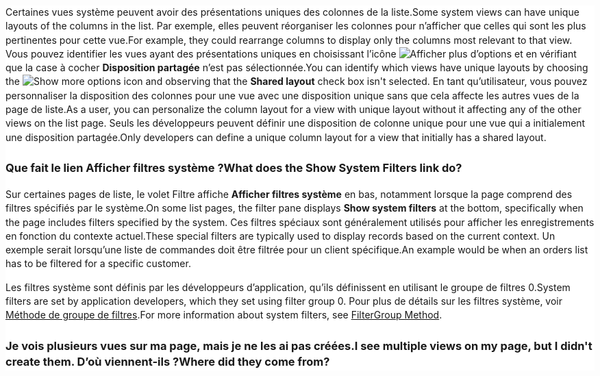 <span data-ttu-id="7c7e6-149">Certaines vues système peuvent avoir des présentations uniques des colonnes de la liste.</span><span class="sxs-lookup"><span data-stu-id="7c7e6-149">Some system views can have unique layouts of the columns in the list.</span></span> <span data-ttu-id="7c7e6-150">Par exemple, elles peuvent réorganiser les colonnes pour n’afficher que celles qui sont les plus pertinentes pour cette vue.</span><span class="sxs-lookup"><span data-stu-id="7c7e6-150">For example, they could rearrange columns to display only the columns most relevant to that view.</span></span> <span data-ttu-id="7c7e6-151">Vous pouvez identifier les vues ayant des présentations uniques en choisissant l’icône ![Afficher plus d’options](media/show-more-options-icon.png "Afficher plus d’options") et en vérifiant que la case à cocher **Disposition partagée** n’est pas sélectionnée.</span><span class="sxs-lookup"><span data-stu-id="7c7e6-151">You can identify which views have unique layouts by choosing the ![Show more options](media/show-more-options-icon.png "Show more options") icon and observing that the **Shared layout** check box isn't selected.</span></span> <span data-ttu-id="7c7e6-152">En tant qu’utilisateur, vous pouvez personnaliser la disposition des colonnes pour une vue avec une disposition unique sans que cela affecte les autres vues de la page de liste.</span><span class="sxs-lookup"><span data-stu-id="7c7e6-152">As a user, you can personalize the column layout for a view with unique layout without it affecting any of the other views on the list page.</span></span> <span data-ttu-id="7c7e6-153">Seuls les développeurs peuvent définir une disposition de colonne unique pour une vue qui a initialement une disposition partagée.</span><span class="sxs-lookup"><span data-stu-id="7c7e6-153">Only developers can define a unique column layout for a view that initially has a shared layout.</span></span>

### <a name="what-does-the-show-system-filters-link-do"></a><span data-ttu-id="7c7e6-154">Que fait le lien Afficher filtres système ?</span><span class="sxs-lookup"><span data-stu-id="7c7e6-154">What does the Show System Filters link do?</span></span>

<span data-ttu-id="7c7e6-155">Sur certaines pages de liste, le volet Filtre affiche **Afficher filtres système** en bas, notamment lorsque la page comprend des filtres spécifiés par le système.</span><span class="sxs-lookup"><span data-stu-id="7c7e6-155">On some list pages, the filter pane displays **Show system filters** at the bottom, specifically when the page includes filters specified by the system.</span></span> <span data-ttu-id="7c7e6-156">Ces filtres spéciaux sont généralement utilisés pour afficher les enregistrements en fonction du contexte actuel.</span><span class="sxs-lookup"><span data-stu-id="7c7e6-156">These special filters are typically used to display records based on the current context.</span></span> <span data-ttu-id="7c7e6-157">Un exemple serait lorsqu’une liste de commandes doit être filtrée pour un client spécifique.</span><span class="sxs-lookup"><span data-stu-id="7c7e6-157">An example would be when an orders list has to be filtered for a specific customer.</span></span>

<span data-ttu-id="7c7e6-158">Les filtres système sont définis par les développeurs d’application, qu’ils définissent en utilisant le groupe de filtres 0.</span><span class="sxs-lookup"><span data-stu-id="7c7e6-158">System filters are set by application developers, which they set using filter group 0.</span></span> <span data-ttu-id="7c7e6-159">Pour plus de détails sur les filtres système, voir [Méthode de groupe de filtres](/dynamics365/business-central/dev-itpro/developer/methods-auto/record/record-filtergroup-method).</span><span class="sxs-lookup"><span data-stu-id="7c7e6-159">For more information about system filters, see [FilterGroup Method](/dynamics365/business-central/dev-itpro/developer/methods-auto/record/record-filtergroup-method).</span></span>

### <a name="i-see-multiple-views-on-my-page-but-i-didnt-create-them-where-did-they-come-from"></a><span data-ttu-id="7c7e6-160">Je vois plusieurs vues sur ma page, mais je ne les ai pas créées.</span><span class="sxs-lookup"><span data-stu-id="7c7e6-160">I see multiple views on my page, but I didn't create them.</span></span> <span data-ttu-id="7c7e6-161">D’où viennent-ils ?</span><span class="sxs-lookup"><span data-stu-id="7c7e6-161">Where did they come from?</span></span>
